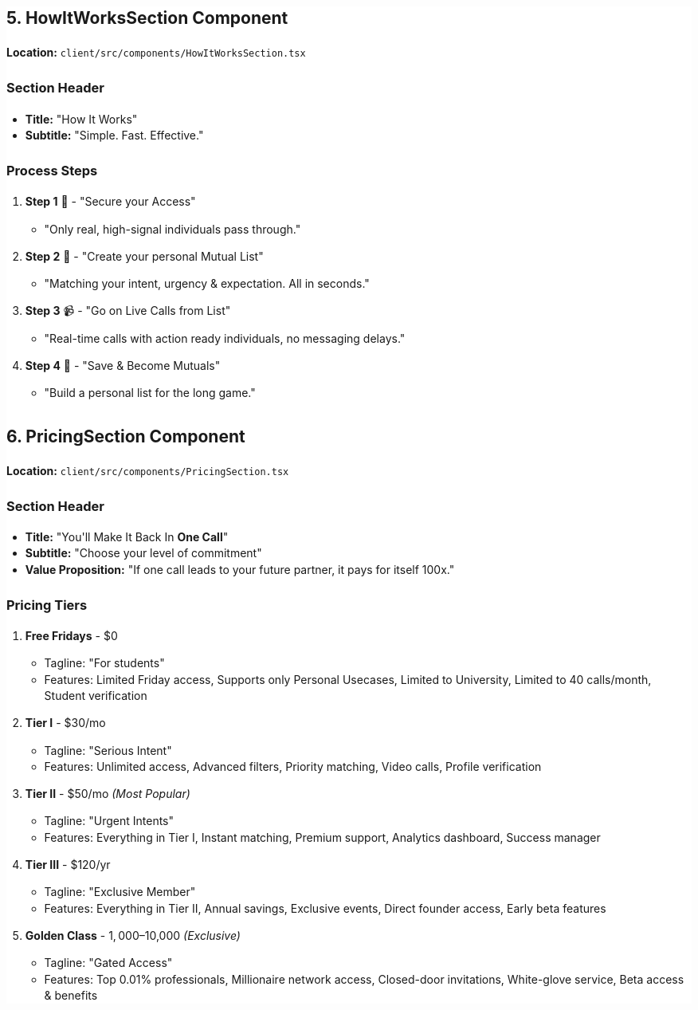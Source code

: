 ## 5. HowItWorksSection Component
**Location:** `client/src/components/HowItWorksSection.tsx`

### Section Header
- **Title:** "How It Works"
- **Subtitle:** "Simple. Fast. Effective."

### Process Steps
1. **Step 1** 🔐 - "Secure your Access"
   - "Only real, high-signal individuals pass through."

2. **Step 2** 🎯 - "Create your personal Mutual List"
   - "Matching your intent, urgency & expectation. All in seconds."

3. **Step 3** 📹 - "Go on Live Calls from List"
   - "Real-time calls with action ready individuals, no messaging delays."

4. **Step 4** 💾 - "Save & Become Mutuals"
   - "Build a personal list for the long game."

## 6. PricingSection Component
**Location:** `client/src/components/PricingSection.tsx`

### Section Header
- **Title:** "You'll Make It Back In **One Call**"
- **Subtitle:** "Choose your level of commitment"
- **Value Proposition:** "If one call leads to your future partner, it pays for itself 100x."

### Pricing Tiers
1. **Free Fridays** - $0
   - Tagline: "For students"
   - Features: Limited Friday access, Supports only Personal Usecases, Limited to University, Limited to 40 calls/month, Student verification

2. **Tier I** - $30/mo
   - Tagline: "Serious Intent"
   - Features: Unlimited access, Advanced filters, Priority matching, Video calls, Profile verification

3. **Tier II** - $50/mo *(Most Popular)*
   - Tagline: "Urgent Intents"
   - Features: Everything in Tier I, Instant matching, Premium support, Analytics dashboard, Success manager

4. **Tier III** - $120/yr
   - Tagline: "Exclusive Member"
   - Features: Everything in Tier II, Annual savings, Exclusive events, Direct founder access, Early beta features

5. **Golden Class** - $1,000–$10,000 *(Exclusive)*
   - Tagline: "Gated Access"
   - Features: Top 0.01% professionals, Millionaire network access, Closed-door invitations, White-glove service, Beta access & benefits
